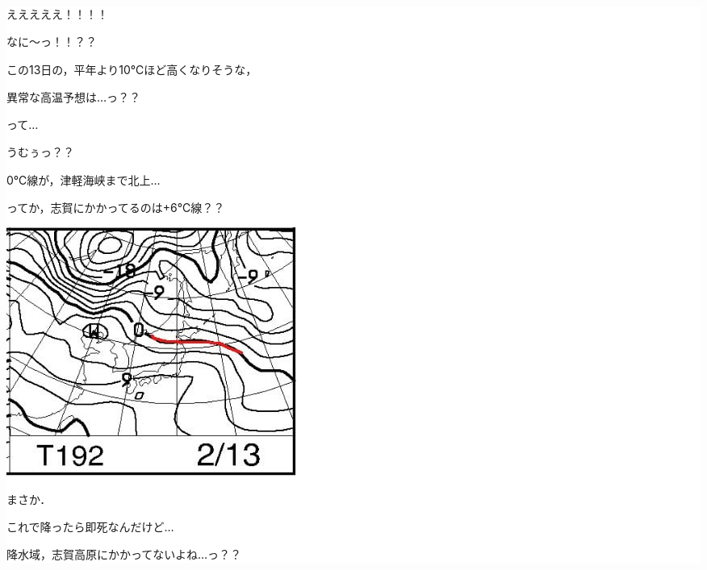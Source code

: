 えええええ！！！！


なに～っ！！？？


この13日の，平年より10℃ほど高くなりそうな，


異常な高温予想は…っ？？





って…


うむぅっ？？


0℃線が，津軽海峡まで北上…


ってか，志賀にかかってるのは+6℃線？？




![5705f5525411ff1bf3a40a34ae53a1cf.jpg](images/5705f5525411ff1bf3a40a34ae53a1cf.jpg)




まさか．


これで降ったら即死なんだけど…


降水域，志賀高原にかかってないよね…っ？？



